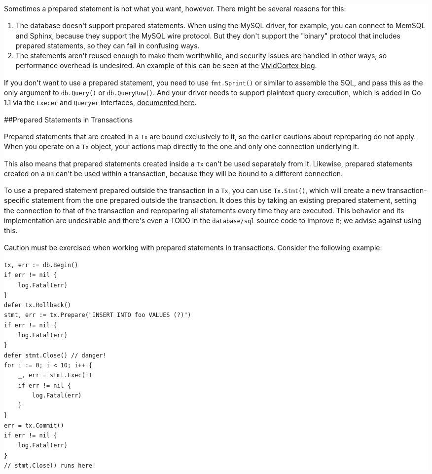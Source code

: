 Sometimes a prepared statement is not what you want, however. There might be
several reasons for this:

1. The database doesn't support prepared statements. When using the MySQL
    driver, for example, you can connect to MemSQL and Sphinx, because they
    support the MySQL wire protocol. But they don't support the "binary" protocol
    that includes prepared statements, so they can fail in confusing ways.
2. The statements aren't reused enough to make them worthwhile, and security
    issues are handled in other ways, so performance overhead is undesired. An
    example of this can be seen at the
    [VividCortex blog](https://vividcortex.com/blog/2014/11/19/analyzing-prepared-statement-performance-with-vividcortex/).

If you don't want to use a prepared statement, you need to use `fmt.Sprint()` or
similar to assemble the SQL, and pass this as the only argument to `db.Query()`
or `db.QueryRow()`. And your driver needs to support plaintext query execution,
which is added in Go 1.1 via the `Execer` and `Queryer` interfaces,
[documented here](http://golang.org/pkg/database/sql/driver/#Execer).

##Prepared Statements in Transactions

Prepared statements that are created in a `Tx` are bound exclusively to
it, so the earlier cautions about repreparing do not apply. When
you operate on a `Tx` object, your actions map directly to the one and only one
connection underlying it.

This also means that prepared statements created inside a `Tx` can't be used
separately from it. Likewise, prepared statements created on a `DB` can't be
used within a transaction, because they will be bound to a different connection.

To use a prepared statement prepared outside the transaction in a `Tx`, you can use
`Tx.Stmt()`, which will create a new transaction-specific statement from the one
prepared outside the transaction. It does this by taking an existing prepared statement,
setting the connection to that of the transaction and repreparing all statements every
time they are executed. This behavior and its implementation are undesirable and there's
even a TODO in the `database/sql` source code to improve it; we advise against using this.

Caution must be exercised when working with prepared statements in
transactions. Consider the following example:

```golang
tx, err := db.Begin()
if err != nil {
    log.Fatal(err)
}
defer tx.Rollback()
stmt, err := tx.Prepare("INSERT INTO foo VALUES (?)")
if err != nil {
    log.Fatal(err)
}
defer stmt.Close() // danger!
for i := 0; i < 10; i++ {
    _, err = stmt.Exec(i)
    if err != nil {
        log.Fatal(err)
    }
}
err = tx.Commit()
if err != nil {
    log.Fatal(err)
}
// stmt.Close() runs here!
```
